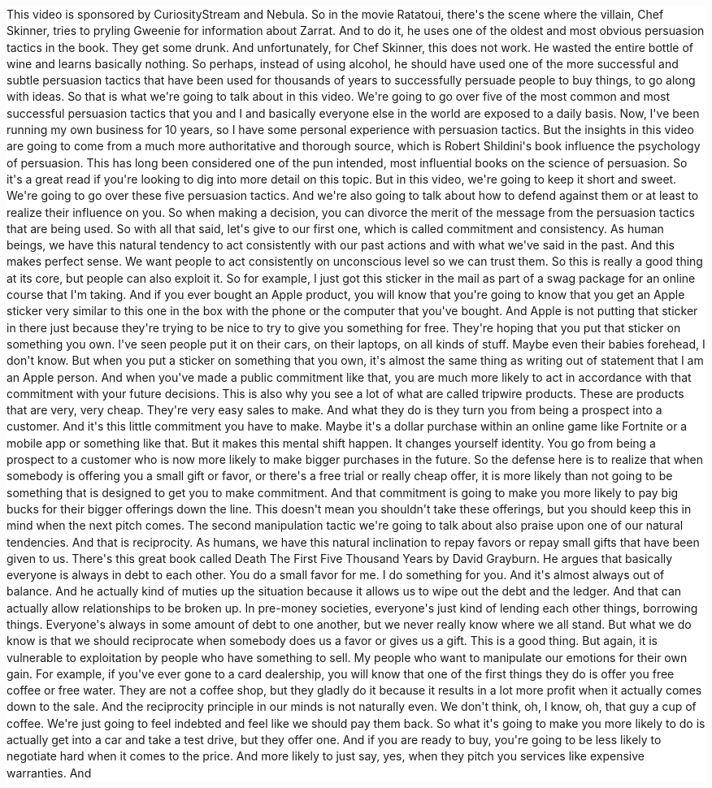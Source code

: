  This video is sponsored by CuriosityStream and Nebula. So in the movie Ratatoui, there's the scene where the villain, Chef Skinner, tries to pryling Gweenie for information about Zarrat. And to do it, he uses one of the oldest and most obvious persuasion tactics in the book. They get some drunk. And unfortunately, for Chef Skinner, this does not work. He wasted the entire bottle of wine and learns basically nothing. So perhaps, instead of using alcohol, he should have used one of the more successful and subtle persuasion tactics that have been used for thousands of years to successfully persuade people to buy things, to go along with ideas. So that is what we're going to talk about in this video. We're going to go over five of the most common and most successful persuasion tactics that you and I and basically everyone else in the world are exposed to a daily basis. Now, I've been running my own business for 10 years, so I have some personal experience with persuasion tactics. But the insights in this video are going to come from a much more authoritative and thorough source, which is Robert Shildini's book influence the psychology of persuasion. This has long been considered one of the pun intended, most influential books on the science of persuasion. So it's a great read if you're looking to dig into more detail on this topic. But in this video, we're going to keep it short and sweet. We're going to go over these five persuasion tactics. And we're also going to talk about how to defend against them or at least to realize their influence on you. So when making a decision, you can divorce the merit of the message from the persuasion tactics that are being used. So with all that said, let's give to our first one, which is called commitment and consistency. As human beings, we have this natural tendency to act consistently with our past actions and with what we've said in the past. And this makes perfect sense. We want people to act consistently on unconscious level so we can trust them. So this is really a good thing at its core, but people can also exploit it. So for example, I just got this sticker in the mail as part of a swag package for an online course that I'm taking. And if you ever bought an Apple product, you will know that you're going to know that you get an Apple sticker very similar to this one in the box with the phone or the computer that you've bought. And Apple is not putting that sticker in there just because they're trying to be nice to try to give you something for free. They're hoping that you put that sticker on something you own. I've seen people put it on their cars, on their laptops, on all kinds of stuff. Maybe even their babies forehead, I don't know. But when you put a sticker on something that you own, it's almost the same thing as writing out of statement that I am an Apple person. And when you've made a public commitment like that, you are much more likely to act in accordance with that commitment with your future decisions. This is also why you see a lot of what are called tripwire products. These are products that are very, very cheap. They're very easy sales to make. And what they do is they turn you from being a prospect into a customer. And it's this little commitment you have to make. Maybe it's a dollar purchase within an online game like Fortnite or a mobile app or something like that. But it makes this mental shift happen. It changes yourself identity. You go from being a prospect to a customer who is now more likely to make bigger purchases in the future. So the defense here is to realize that when somebody is offering you a small gift or favor, or there's a free trial or really cheap offer, it is more likely than not going to be something that is designed to get you to make commitment. And that commitment is going to make you more likely to pay big bucks for their bigger offerings down the line. This doesn't mean you shouldn't take these offerings, but you should keep this in mind when the next pitch comes. The second manipulation tactic we're going to talk about also praise upon one of our natural tendencies. And that is reciprocity. As humans, we have this natural inclination to repay favors or repay small gifts that have been given to us. There's this great book called Death The First Five Thousand Years by David Grayburn. He argues that basically everyone is always in debt to each other. You do a small favor for me. I do something for you. And it's almost always out of balance. And he actually kind of muties up the situation because it allows us to wipe out the debt and the ledger. And that can actually allow relationships to be broken up. In pre-money societies, everyone's just kind of lending each other things, borrowing things. Everyone's always in some amount of debt to one another, but we never really know where we all stand. But what we do know is that we should reciprocate when somebody does us a favor or gives us a gift. This is a good thing. But again, it is vulnerable to exploitation by people who have something to sell. My people who want to manipulate our emotions for their own gain. For example, if you've ever gone to a card dealership, you will know that one of the first things they do is offer you free coffee or free water. They are not a coffee shop, but they gladly do it because it results in a lot more profit when it actually comes down to the sale. And the reciprocity principle in our minds is not naturally even. We don't think, oh, I know, oh, that guy a cup of coffee. We're just going to feel indebted and feel like we should pay them back. So what it's going to make you more likely to do is actually get into a car and take a test drive, but they offer one. And if you are ready to buy, you're going to be less likely to negotiate hard when it comes to the price. And more likely to just say, yes, when they pitch you services like expensive warranties. And
